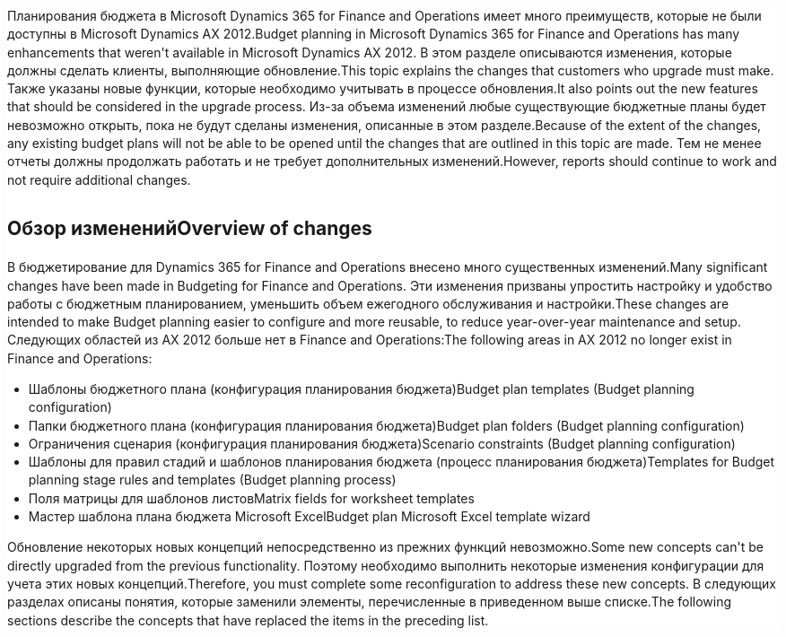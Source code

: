 <span data-ttu-id="d60eb-109">Планирования бюджета в Microsoft Dynamics 365 for Finance and Operations имеет много преимуществ, которые не были доступны в Microsoft Dynamics AX 2012.</span><span class="sxs-lookup"><span data-stu-id="d60eb-109">Budget planning in Microsoft Dynamics 365 for Finance and Operations has many enhancements that weren't available in Microsoft Dynamics AX 2012.</span></span> <span data-ttu-id="d60eb-110">В этом разделе описываются изменения, которые должны сделать клиенты, выполняющие обновление.</span><span class="sxs-lookup"><span data-stu-id="d60eb-110">This topic explains the changes that customers who upgrade must make.</span></span> <span data-ttu-id="d60eb-111">Также указаны новые функции, которые необходимо учитывать в процессе обновления.</span><span class="sxs-lookup"><span data-stu-id="d60eb-111">It also points out the new features that should be considered in the upgrade process.</span></span> <span data-ttu-id="d60eb-112">Из-за объема изменений любые существующие бюджетные планы будет невозможно открыть, пока не будут сделаны изменения, описанные в этом разделе.</span><span class="sxs-lookup"><span data-stu-id="d60eb-112">Because of the extent of the changes, any existing budget plans will not be able to be opened until the changes that are outlined in this topic are made.</span></span> <span data-ttu-id="d60eb-113">Тем не менее отчеты должны продолжать работать и не требует дополнительных изменений.</span><span class="sxs-lookup"><span data-stu-id="d60eb-113">However, reports should continue to work and not require additional changes.</span></span>

## <a name="overview-of-changes"></a><span data-ttu-id="d60eb-114">Обзор изменений</span><span class="sxs-lookup"><span data-stu-id="d60eb-114">Overview of changes</span></span>
<span data-ttu-id="d60eb-115">В бюджетирование для Dynamics 365 for Finance and Operations внесено много существенных изменений.</span><span class="sxs-lookup"><span data-stu-id="d60eb-115">Many significant changes have been made in Budgeting for Finance and Operations.</span></span> <span data-ttu-id="d60eb-116">Эти изменения призваны упростить настройку и удобство работы с бюджетным планированием, уменьшить объем ежегодного обслуживания и настройки.</span><span class="sxs-lookup"><span data-stu-id="d60eb-116">These changes are intended to make Budget planning easier to configure and more reusable, to reduce year-over-year maintenance and setup.</span></span> <span data-ttu-id="d60eb-117">Следующих областей из AX 2012 больше нет в Finance and Operations:</span><span class="sxs-lookup"><span data-stu-id="d60eb-117">The following areas in AX 2012 no longer exist in Finance and Operations:</span></span>

-   <span data-ttu-id="d60eb-118">Шаблоны бюджетного плана (конфигурация планирования бюджета)</span><span class="sxs-lookup"><span data-stu-id="d60eb-118">Budget plan templates (Budget planning configuration)</span></span>
-   <span data-ttu-id="d60eb-119">Папки бюджетного плана (конфигурация планирования бюджета)</span><span class="sxs-lookup"><span data-stu-id="d60eb-119">Budget plan folders (Budget planning configuration)</span></span>
-   <span data-ttu-id="d60eb-120">Ограничения сценария (конфигурация планирования бюджета)</span><span class="sxs-lookup"><span data-stu-id="d60eb-120">Scenario constraints (Budget planning configuration)</span></span>
-   <span data-ttu-id="d60eb-121">Шаблоны для правил стадий и шаблонов планирования бюджета (процесс планирования бюджета)</span><span class="sxs-lookup"><span data-stu-id="d60eb-121">Templates for Budget planning stage rules and templates (Budget planning process)</span></span>
-   <span data-ttu-id="d60eb-122">Поля матрицы для шаблонов листов</span><span class="sxs-lookup"><span data-stu-id="d60eb-122">Matrix fields for worksheet templates</span></span>
-   <span data-ttu-id="d60eb-123">Мастер шаблона плана бюджета Microsoft Excel</span><span class="sxs-lookup"><span data-stu-id="d60eb-123">Budget plan Microsoft Excel template wizard</span></span>

<span data-ttu-id="d60eb-124">Обновление некоторых новых концепций непосредственно из прежних функций невозможно.</span><span class="sxs-lookup"><span data-stu-id="d60eb-124">Some new concepts can't be directly upgraded from the previous functionality.</span></span> <span data-ttu-id="d60eb-125">Поэтому необходимо выполнить некоторые изменения конфигурации для учета этих новых концепций.</span><span class="sxs-lookup"><span data-stu-id="d60eb-125">Therefore, you must complete some reconfiguration to address these new concepts.</span></span> <span data-ttu-id="d60eb-126">В следующих разделах описаны понятия, которые заменили элементы, перечисленные в приведенном выше списке.</span><span class="sxs-lookup"><span data-stu-id="d60eb-126">The following sections describe the concepts that have replaced the items in the preceding list.</span></span>
